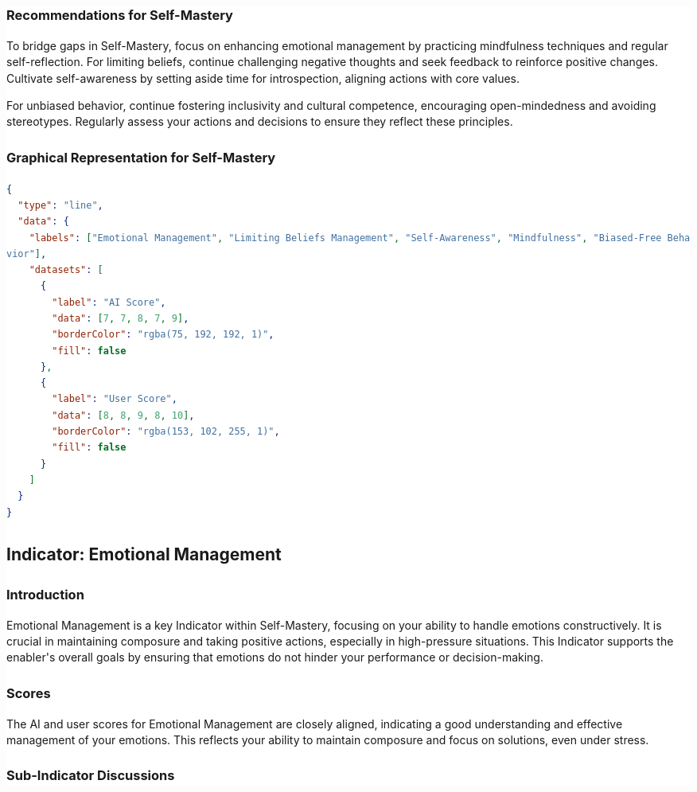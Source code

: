 ### Recommendations for Self-Mastery
To bridge gaps in Self-Mastery, focus on enhancing emotional management by practicing mindfulness techniques and regular self-reflection. For limiting beliefs, continue challenging negative thoughts and seek feedback to reinforce positive changes. Cultivate self-awareness by setting aside time for introspection, aligning actions with core values.

For unbiased behavior, continue fostering inclusivity and cultural competence, encouraging open-mindedness and avoiding stereotypes. Regularly assess your actions and decisions to ensure they reflect these principles.

### Graphical Representation for Self-Mastery
```json
{
  "type": "line",
  "data": {
    "labels": ["Emotional Management", "Limiting Beliefs Management", "Self-Awareness", "Mindfulness", "Biased-Free Behavior"],
    "datasets": [
      {
        "label": "AI Score",
        "data": [7, 7, 8, 7, 9],
        "borderColor": "rgba(75, 192, 192, 1)",
        "fill": false
      },
      {
        "label": "User Score",
        "data": [8, 8, 9, 8, 10],
        "borderColor": "rgba(153, 102, 255, 1)",
        "fill": false
      }
    ]
  }
}
```

## Indicator: Emotional Management

### Introduction
Emotional Management is a key Indicator within Self-Mastery, focusing on your ability to handle emotions constructively. It is crucial in maintaining composure and taking positive actions, especially in high-pressure situations. This Indicator supports the enabler's overall goals by ensuring that emotions do not hinder your performance or decision-making.

### Scores
The AI and user scores for Emotional Management are closely aligned, indicating a good understanding and effective management of your emotions. This reflects your ability to maintain composure and focus on solutions, even under stress.

### Sub-Indicator Discussions

